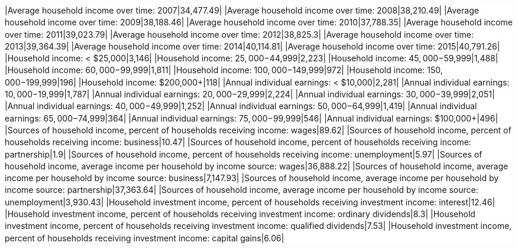 |Average household income over time: 2007|34,477.49|
|Average household income over time: 2008|38,210.49|
|Average household income over time: 2009|38,188.46|
|Average household income over time: 2010|37,788.35|
|Average household income over time: 2011|39,023.79|
|Average household income over time: 2012|38,825.3|
|Average household income over time: 2013|39,364.39|
|Average household income over time: 2014|40,114.81|
|Average household income over time: 2015|40,791.26|
|Household income: < $25,000|3,146|
|Household income: $25,000-$44,999|2,223|
|Household income: $45,000-$59,999|1,488|
|Household income: $60,000-$99,999|1,811|
|Household income: $100,000-$149,999|972|
|Household income: $150,000-$199,999|196|
|Household income: $200,000+|118|
|Annual individual earnings: < $10,000|2,281|
|Annual individual earnings: $10,000-$19,999|1,787|
|Annual individual earnings: $20,000-$29,999|2,224|
|Annual individual earnings: $30,000-$39,999|2,051|
|Annual individual earnings: $40,000-$49,999|1,252|
|Annual individual earnings: $50,000-$64,999|1,419|
|Annual individual earnings: $65,000-$74,999|364|
|Annual individual earnings: $75,000-$99,999|546|
|Annual individual earnings: $100,000+|496|
|Sources of household income, percent of households receiving income: wages|89.62|
|Sources of household income, percent of households receiving income: business|10.47|
|Sources of household income, percent of households receiving income: partnership|1.9|
|Sources of household income, percent of households receiving income: unemployment|5.97|
|Sources of household income, average income per household by income source: wages|36,888.22|
|Sources of household income, average income per household by income source: business|7,147.93|
|Sources of household income, average income per household by income source: partnership|37,363.64|
|Sources of household income, average income per household by income source: unemployment|3,930.43|
|Household investment income, percent of households receiving investment income: interest|12.46|
|Household investment income, percent of households receiving investment income: ordinary dividends|8.3|
|Household investment income, percent of households receiving investment income: qualified dividends|7.53|
|Household investment income, percent of households receiving investment income: capital gains|6.06|